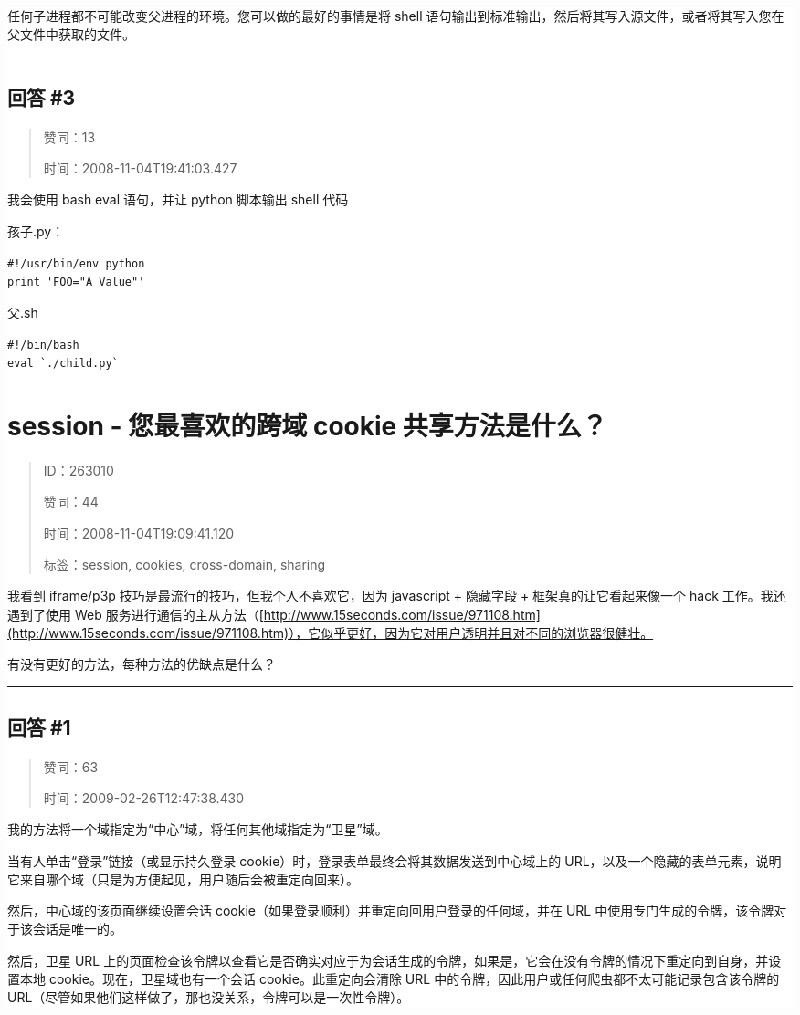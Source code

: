 任何子进程都不可能改变父进程的环境。您可以做的最好的事情是将 shell 语句输出到标准输出，然后将其写入源文件，或者将其写入您在父文件中获取的文件。

* * *

## 回答 #3

> 赞同：13
> 
> 时间：2008-11-04T19:41:03.427

我会使用 bash eval 语句，并让 python 脚本输出 shell 代码

孩子.py：

```
#!/usr/bin/env python
print 'FOO="A_Value"' 
```

父.sh

```
#!/bin/bash
eval `./child.py` 
```

# session - 您最喜欢的跨域 cookie 共享方法是什么？

> ID：263010
> 
> 赞同：44
> 
> 时间：2008-11-04T19:09:41.120
> 
> 标签：session, cookies, cross-domain, sharing

我看到 iframe/p3p 技巧是最流行的技巧，但我个人不喜欢它，因为 javascript + 隐藏字段 + 框架真的让它看起来像一个 hack 工作。我还遇到了使用 Web 服务进行通信的主从方法（[http://www.15seconds.com/issue/971108.htm](http://www.15seconds.com/issue/971108.htm)），它似乎更好，因为它对用户透明并且对不同的浏览器很健壮。

有没有更好的方法，每种方法的优缺点是什么？

* * *

## 回答 #1

> 赞同：63
> 
> 时间：2009-02-26T12:47:38.430

我的方法将一个域指定为“中心”域，将任何其他域指定为“卫星”域。

当有人单击“登录”链接（或显示持久登录 cookie）时，登录表单最终会将其数据发送到中心域上的 URL，以及一个隐藏的表单元素，说明它来自哪个域（只是为方便起见，用户随后会被重定向回来）。

然后，中心域的该页面继续设置会话 cookie（如果登录顺利）并重定向回用户登录的任何域，并在 URL 中使用专门生成的令牌，该令牌对于该会话是唯一的。

然后，卫星 URL 上的页面检查该令牌以查看它是否确实对应于为会话生成的令牌，如果是，它会在没有令牌的情况下重定向到自身，并设置本地 cookie。现在，卫星域也有一个会话 cookie。此重定向会清除 URL 中的令牌，因此用户或任何爬虫都不太可能记录包含该令牌的 URL（尽管如果他们这样做了，那也没关系，令牌可以是一次性令牌）。
